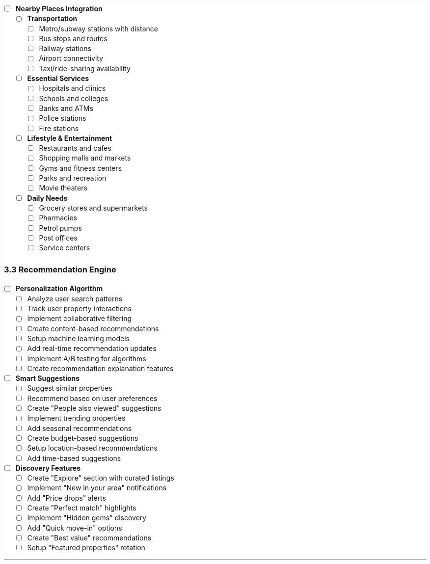 - [ ] **Nearby Places Integration**
  - [ ] **Transportation**
    - [ ] Metro/subway stations with distance
    - [ ] Bus stops and routes
    - [ ] Railway stations
    - [ ] Airport connectivity
    - [ ] Taxi/ride-sharing availability
  - [ ] **Essential Services**
    - [ ] Hospitals and clinics
    - [ ] Schools and colleges
    - [ ] Banks and ATMs
    - [ ] Police stations
    - [ ] Fire stations
  - [ ] **Lifestyle & Entertainment**
    - [ ] Restaurants and cafes
    - [ ] Shopping malls and markets
    - [ ] Gyms and fitness centers
    - [ ] Parks and recreation
    - [ ] Movie theaters
  - [ ] **Daily Needs**
    - [ ] Grocery stores and supermarkets
    - [ ] Pharmacies
    - [ ] Petrol pumps
    - [ ] Post offices
    - [ ] Service centers

### 3.3 Recommendation Engine
- [ ] **Personalization Algorithm**
  - [ ] Analyze user search patterns
  - [ ] Track user property interactions
  - [ ] Implement collaborative filtering
  - [ ] Create content-based recommendations
  - [ ] Setup machine learning models
  - [ ] Add real-time recommendation updates
  - [ ] Implement A/B testing for algorithms
  - [ ] Create recommendation explanation features

- [ ] **Smart Suggestions**
  - [ ] Suggest similar properties
  - [ ] Recommend based on user preferences
  - [ ] Create "People also viewed" suggestions
  - [ ] Implement trending properties
  - [ ] Add seasonal recommendations
  - [ ] Create budget-based suggestions
  - [ ] Setup location-based recommendations
  - [ ] Add time-based suggestions

- [ ] **Discovery Features**
  - [ ] Create "Explore" section with curated listings
  - [ ] Implement "New in your area" notifications
  - [ ] Add "Price drops" alerts
  - [ ] Create "Perfect match" highlights
  - [ ] Implement "Hidden gems" discovery
  - [ ] Add "Quick move-in" options
  - [ ] Create "Best value" recommendations
  - [ ] Setup "Featured properties" rotation

---